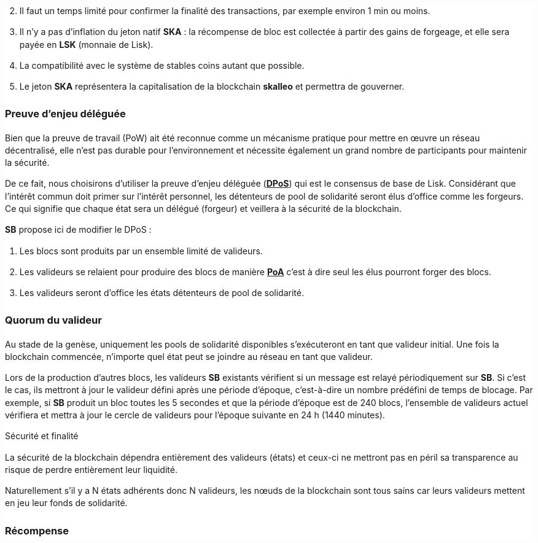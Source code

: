 2. Il faut un temps limité pour confirmer la finalité des transactions, par exemple environ 1 min ou moins. 

3. Il n’y a pas d’inflation du jeton natif __SKA__ : la récompense de bloc est collectée à partir des gains de forgeage, et elle sera payée en __LSK__ (monnaie de Lisk). 

4. La compatibilité avec le système de stables coins autant que possible. 

5. Le jeton __SKA__ représentera la capitalisation de la blockchain __skalleo__ et permettra de gouverner. 


### Preuve d’enjeu déléguée  

Bien que la preuve de travail (PoW) ait été reconnue comme un mécanisme pratique pour mettre en œuvre un réseau décentralisé, elle n’est pas durable pour l’environnement et nécessite également un grand nombre de participants pour maintenir la sécurité. 

De ce fait, nous choisirons d’utiliser la preuve d’enjeu déléguée ([__DPoS__](https://it.wikipedia.org/wiki/Delegated_Proof_of_Stake)) qui est le consensus de base de Lisk. Considérant que l’intérêt commun doit primer sur l’intérêt personnel, les détenteurs de pool de solidarité seront élus d’office comme les forgeurs. Ce qui signifie que chaque état sera un délégué (forgeur) et veillera à la sécurité de la blockchain. 

__SB__ propose ici de modifier le DPoS :  

1. Les blocs sont produits par un ensemble limité de valideurs. 

2. Les valideurs se relaient pour produire des blocs de manière [__PoA__](https://en.wikipedia.org/wiki/Proof_of_authority) c’est à dire seul les élus pourront forger des blocs. 

3. Les valideurs seront d’office les états détenteurs de pool de solidarité. 


### Quorum du valideur  

Au stade de la genèse, uniquement les pools de solidarité disponibles s’exécuteront en tant que valideur initial. Une fois la blockchain commencée, n’importe quel état peut se joindre au réseau en tant que valideur. 

Lors de la production d’autres blocs, les valideurs __SB__ existants vérifient si un message est relayé périodiquement sur __SB__. Si c’est le cas, ils mettront à jour le valideur défini après une période d’époque, c’est-à-dire un nombre prédéfini de temps de blocage. Par exemple, si __SB__ produit un bloc toutes les 5 secondes et que la période d’époque est de 240 blocs, l’ensemble de valideurs actuel vérifiera et mettra à jour le cercle de valideurs pour l’époque suivante en 24 h (1440 minutes). 

Sécurité et finalité  

La sécurité de la blockchain dépendra entièrement des valideurs (états) et ceux-ci ne mettront pas en péril sa transparence au risque de perdre entièrement leur liquidité. 

Naturellement s’il y a N états adhérents donc N valideurs, les nœuds de la blockchain sont tous sains car leurs valideurs mettent en jeu leur fonds de solidarité. 


### Récompense  
